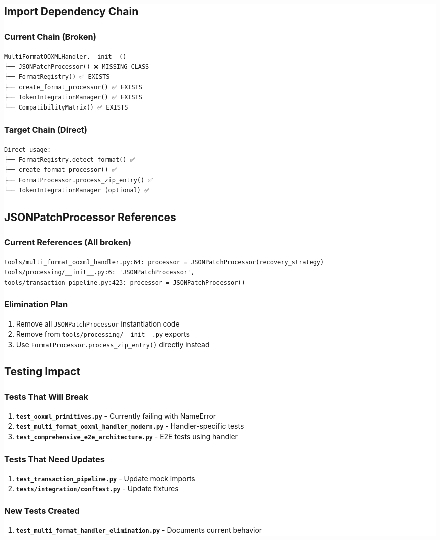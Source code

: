 ## Import Dependency Chain

### Current Chain (Broken)
```
MultiFormatOOXMLHandler.__init__()
├── JSONPatchProcessor() ❌ MISSING CLASS
├── FormatRegistry() ✅ EXISTS
├── create_format_processor() ✅ EXISTS
├── TokenIntegrationManager() ✅ EXISTS
└── CompatibilityMatrix() ✅ EXISTS
```

### Target Chain (Direct)
```
Direct usage:
├── FormatRegistry.detect_format() ✅
├── create_format_processor() ✅
├── FormatProcessor.process_zip_entry() ✅
└── TokenIntegrationManager (optional) ✅
```

## JSONPatchProcessor References

### Current References (All broken)
```
tools/multi_format_ooxml_handler.py:64: processor = JSONPatchProcessor(recovery_strategy)
tools/processing/__init__.py:6: 'JSONPatchProcessor',
tools/transaction_pipeline.py:423: processor = JSONPatchProcessor()
```

### Elimination Plan
1. Remove all `JSONPatchProcessor` instantiation code
2. Remove from `tools/processing/__init__.py` exports
3. Use `FormatProcessor.process_zip_entry()` directly instead

## Testing Impact

### Tests That Will Break
1. **`test_ooxml_primitives.py`** - Currently failing with NameError
2. **`test_multi_format_ooxml_handler_modern.py`** - Handler-specific tests
3. **`test_comprehensive_e2e_architecture.py`** - E2E tests using handler

### Tests That Need Updates
1. **`test_transaction_pipeline.py`** - Update mock imports
2. **`tests/integration/conftest.py`** - Update fixtures

### New Tests Created
1. **`test_multi_format_handler_elimination.py`** - Documents current behavior
